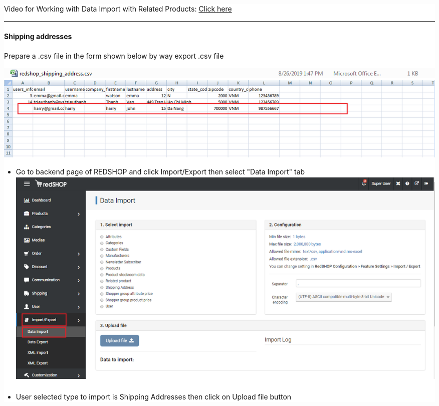 Video for Working with Data Import with Related Products:  <a href="https://redshop.fleeq.io/l/p6dehoz025-uj4rgoruia">Click here</a>

<hr>

<h4 id="shipping">Shipping addresses</h4>

Prepare a .csv file in the form shown below by way export .csv file 

<img src="./manual/en-US/chapters/import-export/img/img70.png" class="example"/>

<img src="./manual/en-US/chapters/import-export/img/img71.png" class="example"/>

<ul>
<li>Go to backend page of REDSHOP and click Import/Export then select "Data Import" tab 
<img src="./manual/en-US/chapters/import-export/img/img72.png" class="example"/><br><br>

<li>User selected type to import is Shipping Addresses then click on Upload file button